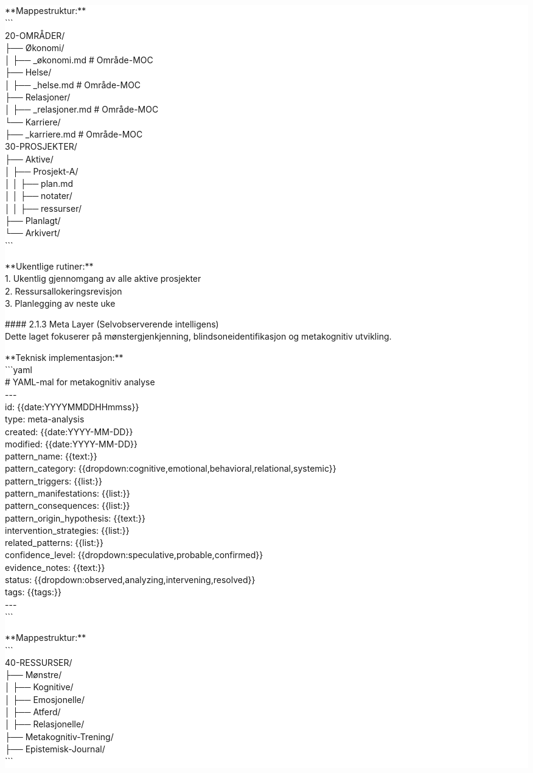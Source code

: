 \*\*Mappestruktur:\*\*  
\`\`\`  
20-OMRÅDER/  
├── Økonomi/  
│   ├── \_økonomi.md           \# Område-MOC  
├── Helse/  
│   ├── \_helse.md             \# Område-MOC  
├── Relasjoner/  
│   ├── \_relasjoner.md        \# Område-MOC  
└── Karriere/  
    ├── \_karriere.md          \# Område-MOC  
30-PROSJEKTER/  
├── Aktive/  
│   ├── Prosjekt-A/  
│   │   ├── plan.md  
│   │   ├── notater/  
│   │   ├── ressurser/  
├── Planlagt/  
└── Arkivert/  
\`\`\`

\*\*Ukentlige rutiner:\*\*  
1\. Ukentlig gjennomgang av alle aktive prosjekter  
2\. Ressursallokeringsrevisjon  
3\. Planlegging av neste uke

\#\#\#\# 2.1.3 Meta Layer (Selvobserverende intelligens)  
Dette laget fokuserer på mønstergjenkjenning, blindsoneidentifikasjon og metakognitiv utvikling.

\*\*Teknisk implementasjon:\*\*  
\`\`\`yaml  
\# YAML-mal for metakognitiv analyse  
\---  
id: {{date:YYYYMMDDHHmmss}}  
type: meta-analysis  
created: {{date:YYYY-MM-DD}}  
modified: {{date:YYYY-MM-DD}}  
pattern\_name: {{text:}}  
pattern\_category: {{dropdown:cognitive,emotional,behavioral,relational,systemic}}  
pattern\_triggers: {{list:}}  
pattern\_manifestations: {{list:}}  
pattern\_consequences: {{list:}}  
pattern\_origin\_hypothesis: {{text:}}  
intervention\_strategies: {{list:}}  
related\_patterns: {{list:}}  
confidence\_level: {{dropdown:speculative,probable,confirmed}}  
evidence\_notes: {{text:}}  
status: {{dropdown:observed,analyzing,intervening,resolved}}  
tags: {{tags:}}  
\---  
\`\`\`

\*\*Mappestruktur:\*\*  
\`\`\`  
40-RESSURSER/  
├── Mønstre/  
│   ├── Kognitive/  
│   ├── Emosjonelle/  
│   ├── Atferd/  
│   ├── Relasjonelle/  
├── Metakognitiv-Trening/  
├── Epistemisk-Journal/  
\`\`\`
